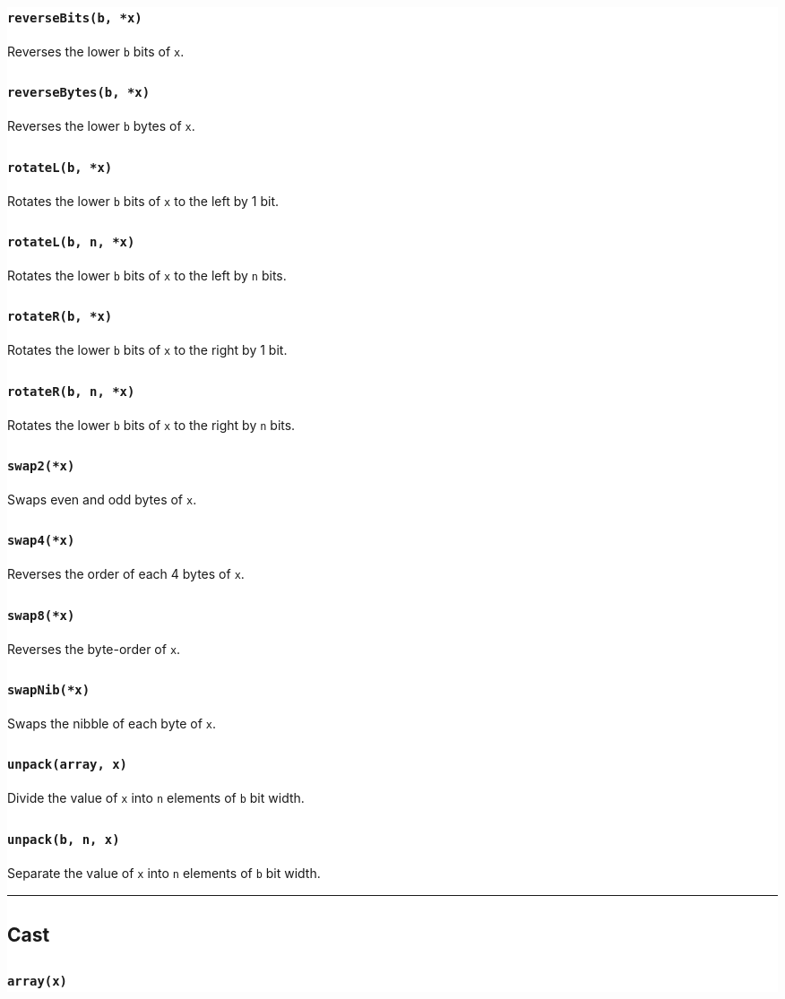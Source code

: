 ### `reverseBits(b, *x)`

Reverses the lower `b` bits of `x`.

### `reverseBytes(b, *x)`

Reverses the lower `b` bytes of `x`.

### `rotateL(b, *x)`

Rotates the lower `b` bits of `x` to the left by 1 bit.

### `rotateL(b, n, *x)`

Rotates the lower `b` bits of `x` to the left by `n` bits.

### `rotateR(b, *x)`

Rotates the lower `b` bits of `x` to the right by 1 bit.

### `rotateR(b, n, *x)`

Rotates the lower `b` bits of `x` to the right by `n` bits.

### `swap2(*x)`

Swaps even and odd bytes of `x`.

### `swap4(*x)`

Reverses the order of each 4 bytes of `x`.

### `swap8(*x)`

Reverses the byte-order of `x`.

### `swapNib(*x)`

Swaps the nibble of each byte of `x`.

### `unpack(array, x)`

Divide the value of `x` into `n` elements of `b` bit width.

### `unpack(b, n, x)`

Separate the value of `x` into `n` elements of `b` bit width.

----

## Cast

### `array(x)`
